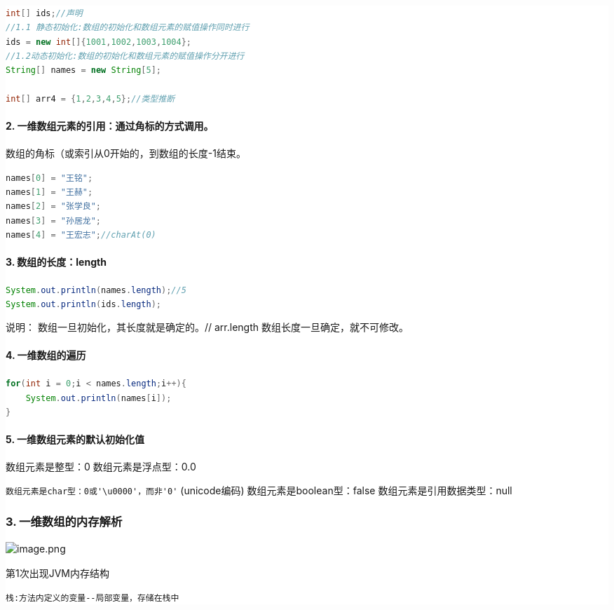 ```java
int[] ids;//声明
//1.1 静态初始化:数组的初始化和数组元素的赋值操作同时进行
ids = new int[]{1001,1002,1003,1004};
//1.2动态初始化:数组的初始化和数组元素的赋值操作分开进行
String[] names = new String[5];

int[] arr4 = {1,2,3,4,5};//类型推断
```

#### 2. 一维数组元素的引用：通过角标的方式调用。

数组的角标（或索引从0开始的，到数组的长度-1结束。

```java
names[0] = "王铭";
names[1] = "王赫";
names[2] = "张学良";
names[3] = "孙居龙";
names[4] = "王宏志";//charAt(0)
```

#### 3. 数组的长度：length

```java
System.out.println(names.length);//5
System.out.println(ids.length);
```

说明：
数组一旦初始化，其长度就是确定的。// arr.length
数组长度一旦确定，就不可修改。

#### 4. 一维数组的遍历

```java
for(int i = 0;i < names.length;i++){
    System.out.println(names[i]);
}
```

#### 5. 一维数组元素的默认初始化值

数组元素是整型：0
数组元素是浮点型：0.0

`数组元素是char型：0或'\u0000'，而非'0'`	(unicode编码)
数组元素是boolean型：false
数组元素是引用数据类型：null

###  3. 一维数组的内存解析

![image.png](https://blog-resources.this0.com/image/202403301605040.png?x-oss-process=style/this0-blog )

第1次出现JVM内存结构

`栈:方法内定义的变量--局部变量，存储在栈中`
